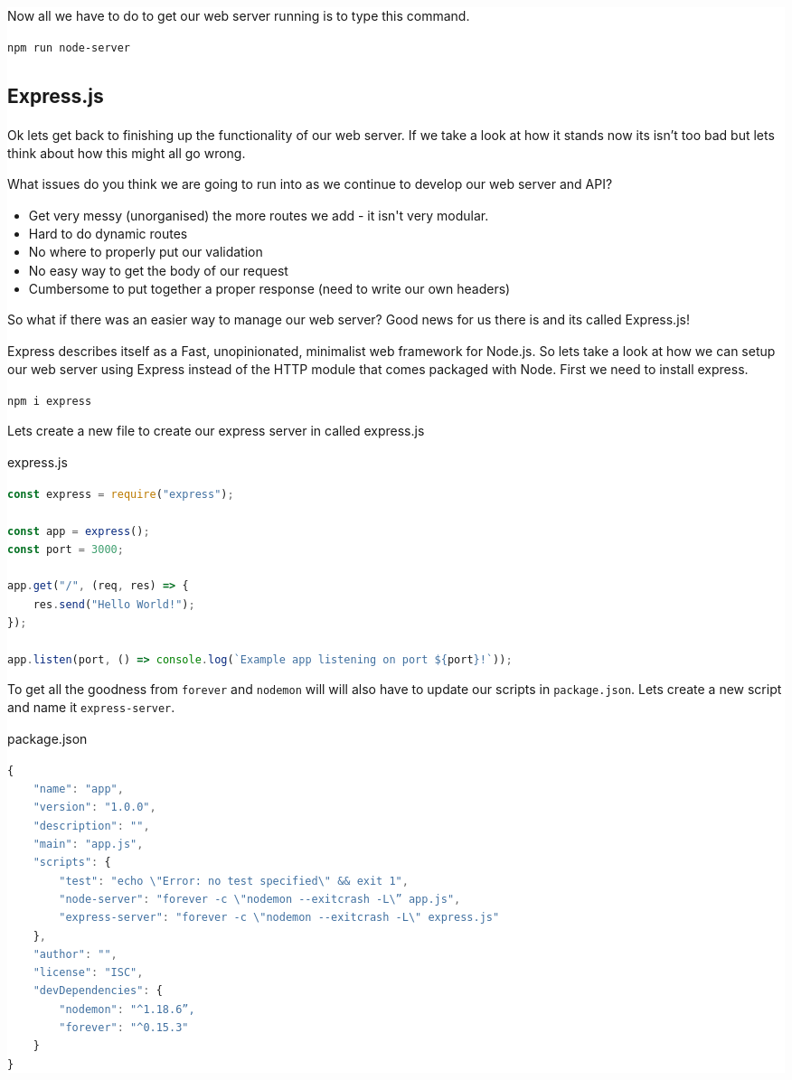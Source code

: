Now all we have to do to get our web server running is to type this command.

```
npm run node-server
```

## Express.js

Ok lets get back to finishing up the functionality of our web server. If we take a look at how it stands now its isn’t too bad but lets think about how this might all go wrong.

What issues do you think we are going to run into as we continue to develop our web server and API?

* Get very messy (unorganised) the more routes we add - it isn't very modular.
* Hard to do dynamic routes
* No where to properly put our validation
* No easy way to get the body of our request
* Cumbersome to put together a proper response (need to write our own headers)

So what if there was an easier way to manage our web server? Good news for us there is and its called Express.js!

Express describes itself as a Fast, unopinionated, minimalist web framework for Node.js. So lets take a look at how we can setup our web server using Express instead of the HTTP module that comes packaged with Node. First we need to install express.

```
npm i express
```

Lets create a new file to create our express server in called express.js

express.js

```javascript
const express = require("express");

const app = express();
const port = 3000;

app.get("/", (req, res) => {
    res.send("Hello World!");
});

app.listen(port, () => console.log(`Example app listening on port ${port}!`));
```

To get all the goodness from `forever` and `nodemon` will will also have to update our scripts in `package.json`. Lets create a new script and name it `express-server`.

package.json

```javascript
{
    "name": "app",
    "version": "1.0.0",
    "description": "",
    "main": "app.js",
    "scripts": {
        "test": "echo \"Error: no test specified\" && exit 1",
        "node-server": "forever -c \"nodemon --exitcrash -L\” app.js",
        "express-server": "forever -c \"nodemon --exitcrash -L\" express.js"
    },
    "author": "",
    "license": "ISC",
    "devDependencies": {
        "nodemon": "^1.18.6”,
        "forever": "^0.15.3"
    }
}
```